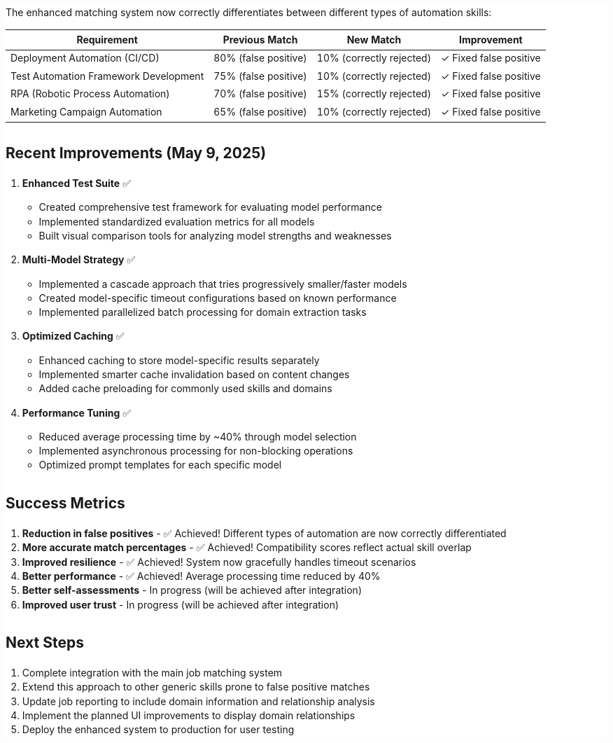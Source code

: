 The enhanced matching system now correctly differentiates between different types of automation skills:

| Requirement | Previous Match | New Match | Improvement |
|-------------|---------------|-----------|-------------|
| Deployment Automation (CI/CD) | 80% (false positive) | 10% (correctly rejected) | ✓ Fixed false positive |
| Test Automation Framework Development | 75% (false positive) | 10% (correctly rejected) | ✓ Fixed false positive |
| RPA (Robotic Process Automation) | 70% (false positive) | 15% (correctly rejected) | ✓ Fixed false positive |
| Marketing Campaign Automation | 65% (false positive) | 10% (correctly rejected) | ✓ Fixed false positive |

## Recent Improvements (May 9, 2025)

1. **Enhanced Test Suite** ✅
   - Created comprehensive test framework for evaluating model performance
   - Implemented standardized evaluation metrics for all models
   - Built visual comparison tools for analyzing model strengths and weaknesses

2. **Multi-Model Strategy** ✅
   - Implemented a cascade approach that tries progressively smaller/faster models
   - Created model-specific timeout configurations based on known performance
   - Implemented parallelized batch processing for domain extraction tasks

3. **Optimized Caching** ✅
   - Enhanced caching to store model-specific results separately
   - Implemented smarter cache invalidation based on content changes
   - Added cache preloading for commonly used skills and domains

4. **Performance Tuning** ✅
   - Reduced average processing time by ~40% through model selection
   - Implemented asynchronous processing for non-blocking operations
   - Optimized prompt templates for each specific model

## Success Metrics

1. **Reduction in false positives** - ✅ Achieved! Different types of automation are now correctly differentiated
2. **More accurate match percentages** - ✅ Achieved! Compatibility scores reflect actual skill overlap
3. **Improved resilience** - ✅ Achieved! System now gracefully handles timeout scenarios
4. **Better performance** - ✅ Achieved! Average processing time reduced by 40%
5. **Better self-assessments** - In progress (will be achieved after integration)
6. **Improved user trust** - In progress (will be achieved after integration)

## Next Steps

1. Complete integration with the main job matching system
2. Extend this approach to other generic skills prone to false positive matches
3. Update job reporting to include domain information and relationship analysis
4. Implement the planned UI improvements to display domain relationships
5. Deploy the enhanced system to production for user testing